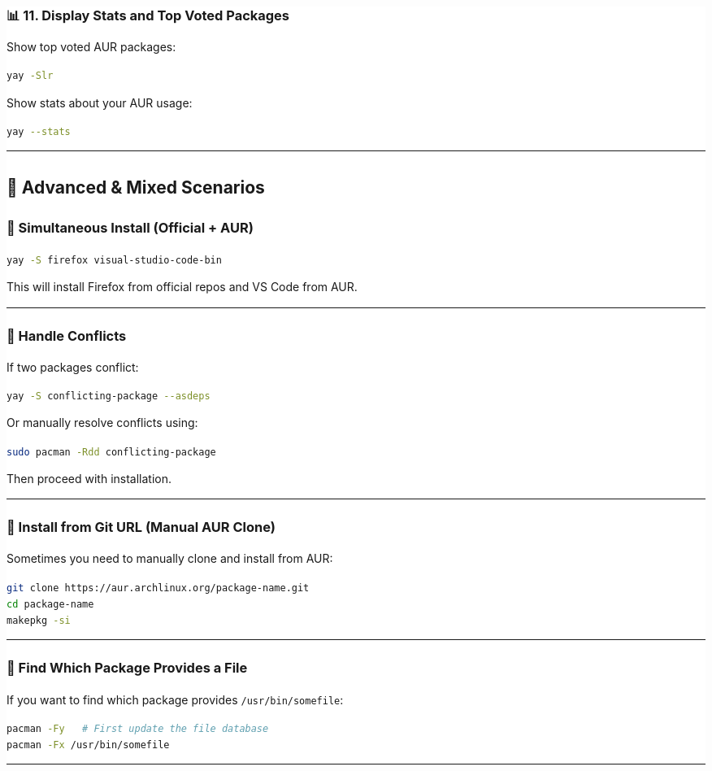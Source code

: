 ### 📊 11. Display Stats and Top Voted Packages
Show top voted AUR packages:
```bash
yay -Slr
```

Show stats about your AUR usage:
```bash
yay --stats
```

---

## 🧪 Advanced & Mixed Scenarios

### 🔄 Simultaneous Install (Official + AUR)
```bash
yay -S firefox visual-studio-code-bin
```

This will install Firefox from official repos and VS Code from AUR.

---

### 🧱 Handle Conflicts
If two packages conflict:
```bash
yay -S conflicting-package --asdeps
```

Or manually resolve conflicts using:
```bash
sudo pacman -Rdd conflicting-package
```

Then proceed with installation.

---

### 🧬 Install from Git URL (Manual AUR Clone)
Sometimes you need to manually clone and install from AUR:

```bash
git clone https://aur.archlinux.org/package-name.git
cd package-name
makepkg -si
```

---

### 📁 Find Which Package Provides a File
If you want to find which package provides `/usr/bin/somefile`:
```bash
pacman -Fy   # First update the file database
pacman -Fx /usr/bin/somefile
```

---
